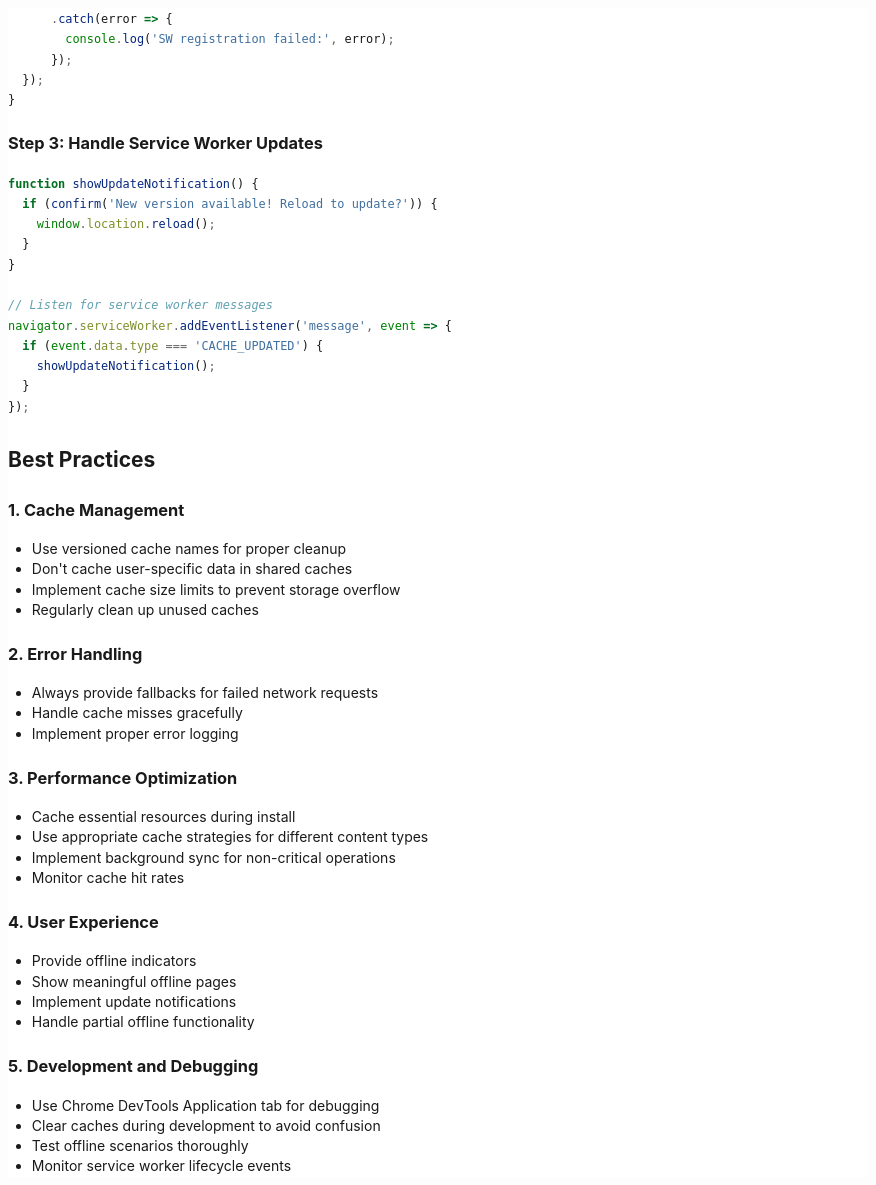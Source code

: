 ```javascript
      .catch(error => {
        console.log('SW registration failed:', error);
      });
  });
}
```

### Step 3: Handle Service Worker Updates
```javascript
function showUpdateNotification() {
  if (confirm('New version available! Reload to update?')) {
    window.location.reload();
  }
}

// Listen for service worker messages
navigator.serviceWorker.addEventListener('message', event => {
  if (event.data.type === 'CACHE_UPDATED') {
    showUpdateNotification();
  }
});
```

## Best Practices

### 1. Cache Management
- Use versioned cache names for proper cleanup
- Don't cache user-specific data in shared caches
- Implement cache size limits to prevent storage overflow
- Regularly clean up unused caches

### 2. Error Handling
- Always provide fallbacks for failed network requests
- Handle cache misses gracefully
- Implement proper error logging

### 3. Performance Optimization
- Cache essential resources during install
- Use appropriate cache strategies for different content types
- Implement background sync for non-critical operations
- Monitor cache hit rates

### 4. User Experience
- Provide offline indicators
- Show meaningful offline pages
- Implement update notifications
- Handle partial offline functionality

### 5. Development and Debugging
- Use Chrome DevTools Application tab for debugging
- Clear caches during development to avoid confusion
- Test offline scenarios thoroughly
- Monitor service worker lifecycle events
